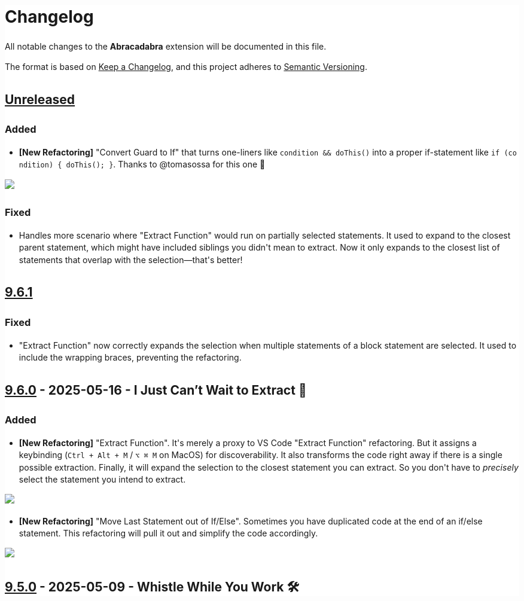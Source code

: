 # Changelog

All notable changes to the **Abracadabra** extension will be documented in this file.

The format is based on [Keep a Changelog](https://keepachangelog.com/en/1.0.0/),
and this project adheres to [Semantic Versioning](https://semver.org/spec/v2.0.0.html).

## [Unreleased]

### Added

- **[New Refactoring]** "Convert Guard to If" that turns one-liners like `condition && doThis()` into a proper if-statement like `if (condition) { doThis(); }`. Thanks to @tomasossa for this one 🎉

![][demo-convert-guard-to-if]

### Fixed

- Handles more scenario where "Extract Function" would run on partially selected statements. It used to expand to the closest parent statement, which might have included siblings you didn't mean to extract. Now it only expands to the closest list of statements that overlap with the selection—that's better!

## [9.6.1]

### Fixed

- "Extract Function" now correctly expands the selection when multiple statements of a block statement are selected. It used to include the wrapping braces, preventing the refactoring.

## [9.6.0] - 2025-05-16 - I Just Can’t Wait to Extract 🦁

### Added

- **[New Refactoring]** "Extract Function". It's merely a proxy to VS Code "Extract Function" refactoring. But it assigns a keybinding (`Ctrl + Alt + M` / `⌥ ⌘ M` on MacOS) for discoverability. It also transforms the code right away if there is a single possible extraction. Finally, it will expand the selection to the closest statement you can extract. So you don't have to _precisely_ select the statement you intend to extract.

![][demo-extract-function]

- **[New Refactoring]** "Move Last Statement out of If/Else". Sometimes you have duplicated code at the end of an if/else statement. This refactoring will pull it out and simplify the code accordingly.

![][demo-move-last-statement-out-of-if-else]

## [9.5.0] - 2025-05-09 - Whistle While You Work 🛠️


[unreleased]: https://github.com/nicoespeon/abracadabra/compare/9.6.1...HEAD
[9.6.1]: https://github.com/nicoespeon/abracadabra/compare/9.6.0...9.6.1
[9.6.0]: https://github.com/nicoespeon/abracadabra/compare/9.5.0...9.6.0
[9.5.0]: https://github.com/nicoespeon/abracadabra/compare/9.4.9...9.5.0
[9.4.9]: https://github.com/nicoespeon/abracadabra/compare/9.4.8...9.4.9
[9.4.8]: https://github.com/nicoespeon/abracadabra/compare/9.4.7...9.4.8
[9.4.7]: https://github.com/nicoespeon/abracadabra/compare/9.4.6...9.4.7
[9.4.6]: https://github.com/nicoespeon/abracadabra/compare/9.4.5...9.4.6
[9.4.5]: https://github.com/nicoespeon/abracadabra/compare/9.4.4...9.4.5
[9.4.4]: https://github.com/nicoespeon/abracadabra/compare/9.4.3...9.4.4
[9.4.3]: https://github.com/nicoespeon/abracadabra/compare/9.4.2...9.4.3
[9.4.2]: https://github.com/nicoespeon/abracadabra/compare/9.4.1...9.4.2
[9.4.1]: https://github.com/nicoespeon/abracadabra/compare/9.4.0...9.4.1
[9.4.0]: https://github.com/nicoespeon/abracadabra/compare/9.3.0...9.4.0
[9.3.0]: https://github.com/nicoespeon/abracadabra/compare/9.2.1...9.3.0
[9.2.1]: https://github.com/nicoespeon/abracadabra/compare/9.2.0...9.2.1
[9.2.0]: https://github.com/nicoespeon/abracadabra/compare/9.1.3...9.2.0
[9.1.3]: https://github.com/nicoespeon/abracadabra/compare/9.1.2...9.1.3
[9.1.2]: https://github.com/nicoespeon/abracadabra/compare/9.1.1...9.1.2
[9.1.1]: https://github.com/nicoespeon/abracadabra/compare/9.1.0...9.1.1
[9.1.0]: https://github.com/nicoespeon/abracadabra/compare/9.0.2...9.1.0
[9.0.2]: https://github.com/nicoespeon/abracadabra/compare/9.0.1...9.0.2
[9.0.1]: https://github.com/nicoespeon/abracadabra/compare/9.0.0...9.0.1
[9.0.0]: https://github.com/nicoespeon/abracadabra/compare/8.1.4...9.0.0
[8.1.4]: https://github.com/nicoespeon/abracadabra/compare/8.1.3...8.1.4
[8.1.3]: https://github.com/nicoespeon/abracadabra/compare/8.1.2...8.1.3
[8.1.2]: https://github.com/nicoespeon/abracadabra/compare/8.1.1...8.1.2
[8.1.1]: https://github.com/nicoespeon/abracadabra/compare/8.1.0...8.1.1
[8.1.0]: https://github.com/nicoespeon/abracadabra/compare/8.0.1...8.1.0
[8.0.1]: https://github.com/nicoespeon/abracadabra/compare/8.0.0...8.0.1
[8.0.0]: https://github.com/nicoespeon/abracadabra/compare/7.1.1...8.0.0
[7.1.1]: https://github.com/nicoespeon/abracadabra/compare/7.1.0...7.1.1
[7.1.0]: https://github.com/nicoespeon/abracadabra/compare/7.0.0...7.1.0
[7.0.0]: https://github.com/nicoespeon/abracadabra/compare/6.19.0...7.0.0
[6.19.0]: https://github.com/nicoespeon/abracadabra/compare/6.18.2...6.19.0
[6.18.2]: https://github.com/nicoespeon/abracadabra/compare/6.18.1...6.18.2
[6.18.1]: https://github.com/nicoespeon/abracadabra/compare/6.18.0...6.18.1
[6.18.0]: https://github.com/nicoespeon/abracadabra/compare/6.17.0...6.18.0
[6.17.0]: https://github.com/nicoespeon/abracadabra/compare/6.16.0...6.17.0
[6.16.0]: https://github.com/nicoespeon/abracadabra/compare/6.15.3...6.16.0
[6.15.3]: https://github.com/nicoespeon/abracadabra/compare/6.15.2...6.15.3
[6.15.2]: https://github.com/nicoespeon/abracadabra/compare/6.15.1...6.15.2
[6.15.1]: https://github.com/nicoespeon/abracadabra/compare/6.15.0...6.15.1
[6.15.0]: https://github.com/nicoespeon/abracadabra/compare/6.14.4...6.15.0
[6.14.4]: https://github.com/nicoespeon/abracadabra/compare/6.14.3...6.14.4
[6.14.3]: https://github.com/nicoespeon/abracadabra/compare/6.14.2...6.14.3
[6.14.2]: https://github.com/nicoespeon/abracadabra/compare/6.14.1...6.14.2
[6.14.1]: https://github.com/nicoespeon/abracadabra/compare/6.14.0...6.14.1
[6.14.0]: https://github.com/nicoespeon/abracadabra/compare/6.13.0...6.14.0
[6.13.0]: https://github.com/nicoespeon/abracadabra/compare/6.12.0...6.13.0
[6.12.0]: https://github.com/nicoespeon/abracadabra/compare/6.11.0...6.12.0
[6.11.0]: https://github.com/nicoespeon/abracadabra/compare/6.10.0...6.11.0
[6.10.0]: https://github.com/nicoespeon/abracadabra/compare/6.9.1...6.10.0
[6.9.1]: https://github.com/nicoespeon/abracadabra/compare/6.9.0...6.9.1
[6.9.0]: https://github.com/nicoespeon/abracadabra/compare/6.8.0...6.9.0
[6.8.0]: https://github.com/nicoespeon/abracadabra/compare/6.7.1...6.8.0
[6.7.1]: https://github.com/nicoespeon/abracadabra/compare/6.7.0...6.7.1
[6.7.0]: https://github.com/nicoespeon/abracadabra/compare/6.6.0...6.7.0
[6.6.0]: https://github.com/nicoespeon/abracadabra/compare/6.5.2...6.6.0
[6.5.2]: https://github.com/nicoespeon/abracadabra/compare/6.5.1...6.5.2
[6.5.1]: https://github.com/nicoespeon/abracadabra/compare/6.5.0...6.5.1
[6.5.0]: https://github.com/nicoespeon/abracadabra/compare/6.4.0...6.5.0
[6.4.0]: https://github.com/nicoespeon/abracadabra/compare/6.3.1...6.4.0
[6.3.1]: https://github.com/nicoespeon/abracadabra/compare/6.3.0...6.3.1
[6.3.0]: https://github.com/nicoespeon/abracadabra/compare/6.2.0...6.3.0
[6.2.0]: https://github.com/nicoespeon/abracadabra/compare/6.1.1...6.2.0
[6.1.1]: https://github.com/nicoespeon/abracadabra/compare/6.1.0...6.1.1
[6.1.0]: https://github.com/nicoespeon/abracadabra/compare/6.0.0...6.1.0
[6.0.0]: https://github.com/nicoespeon/abracadabra/compare/5.4.2...6.0.0
[5.4.2]: https://github.com/nicoespeon/abracadabra/compare/5.4.1...5.4.2
[5.4.1]: https://github.com/nicoespeon/abracadabra/compare/5.4.0...5.4.1
[5.4.0]: https://github.com/nicoespeon/abracadabra/compare/5.3.1...5.4.0
[5.3.1]: https://github.com/nicoespeon/abracadabra/compare/5.3.0...5.3.1
[5.3.0]: https://github.com/nicoespeon/abracadabra/compare/5.2.0...5.3.0
[5.2.0]: https://github.com/nicoespeon/abracadabra/compare/5.1.0...5.2.0
[5.1.0]: https://github.com/nicoespeon/abracadabra/compare/5.0.1...5.1.0
[5.0.1]: https://github.com/nicoespeon/abracadabra/compare/5.0.0...5.0.1
[5.0.0]: https://github.com/nicoespeon/abracadabra/compare/4.13.1...5.0.0
[4.13.1]: https://github.com/nicoespeon/abracadabra/compare/4.13.0...4.13.1
[4.13.0]: https://github.com/nicoespeon/abracadabra/compare/4.12.1...4.13.0
[4.12.1]: https://github.com/nicoespeon/abracadabra/compare/4.12.0...4.12.1
[4.12.0]: https://github.com/nicoespeon/abracadabra/compare/4.11.0...4.12.0
[4.11.0]: https://github.com/nicoespeon/abracadabra/compare/4.10.0...4.11.0
[4.10.0]: https://github.com/nicoespeon/abracadabra/compare/4.9.3...4.10.0
[4.9.3]: https://github.com/nicoespeon/abracadabra/compare/4.9.2...4.9.3
[4.9.2]: https://github.com/nicoespeon/abracadabra/compare/4.9.1...4.9.2
[4.9.1]: https://github.com/nicoespeon/abracadabra/compare/4.9.0...4.9.1
[4.9.0]: https://github.com/nicoespeon/abracadabra/compare/4.8.0...4.9.0
[4.8.0]: https://github.com/nicoespeon/abracadabra/compare/4.7.0...4.8.0
[4.7.0]: https://github.com/nicoespeon/abracadabra/compare/4.6.0...4.7.0
[4.6.0]: https://github.com/nicoespeon/abracadabra/compare/4.5.0...4.6.0
[4.5.0]: https://github.com/nicoespeon/abracadabra/compare/4.4.0...4.5.0
[4.4.0]: https://github.com/nicoespeon/abracadabra/compare/4.3.0...4.4.0
[4.3.0]: https://github.com/nicoespeon/abracadabra/compare/4.2.0...4.3.0
[4.2.0]: https://github.com/nicoespeon/abracadabra/compare/4.1.0...4.2.0
[4.1.0]: https://github.com/nicoespeon/abracadabra/compare/4.0.1...4.1.0
[4.0.1]: https://github.com/nicoespeon/abracadabra/compare/4.0.0...4.0.1
[4.0.0]: https://github.com/nicoespeon/abracadabra/compare/3.2.3...4.0.0
[3.2.3]: https://github.com/nicoespeon/abracadabra/compare/3.2.2...3.2.3
[3.2.2]: https://github.com/nicoespeon/abracadabra/compare/3.2.1...3.2.2
[3.2.1]: https://github.com/nicoespeon/abracadabra/compare/3.2.0...3.2.1
[3.2.0]: https://github.com/nicoespeon/abracadabra/compare/3.1.0...3.2.0
[3.1.0]: https://github.com/nicoespeon/abracadabra/compare/3.0.0...3.1.0
[3.0.0]: https://github.com/nicoespeon/abracadabra/compare/2.0.0...3.0.0
[2.0.0]: https://github.com/nicoespeon/abracadabra/compare/1.2.1...2.0.0
[1.2.1]: https://github.com/nicoespeon/abracadabra/compare/1.2.0...1.2.1
[1.2.0]: https://github.com/nicoespeon/abracadabra/compare/1.1.0...1.2.0
[1.1.0]: https://github.com/nicoespeon/abracadabra/compare/1.0.1...1.1.0
[1.0.1]: https://github.com/nicoespeon/abracadabra/compare/1.0.0...1.0.1
[1.0.0]: https://github.com/nicoespeon/abracadabra/compare/0.11.0...1.0.0
[0.11.0]: https://github.com/nicoespeon/abracadabra/compare/0.10.0...0.11.0
[0.10.0]: https://github.com/nicoespeon/abracadabra/compare/0.9.0...0.10.0
[0.9.0]: https://github.com/nicoespeon/abracadabra/compare/0.8.0...0.9.0
[0.8.0]: https://github.com/nicoespeon/abracadabra/compare/0.7.0...0.8.0
[0.7.0]: https://github.com/nicoespeon/abracadabra/compare/0.6.0...0.7.0
[0.6.0]: https://github.com/nicoespeon/abracadabra/compare/0.5.0...0.6.0
[0.5.0]: https://github.com/nicoespeon/abracadabra/compare/0.4.0...0.5.0
[0.4.0]: https://github.com/nicoespeon/abracadabra/compare/0.3.0...0.4.0
[0.3.0]: https://github.com/nicoespeon/abracadabra/compare/0.2.0...0.3.0
[0.2.0]: https://github.com/nicoespeon/abracadabra/compare/0.1.0...0.2.0
[0.1.0]: https://github.com/nicoespeon/abracadabra/compare/0.0.1...0.1.0
[0.0.1]: https://github.com/nicoespeon/abracadabra/compare/224558fafc2c9247b637a74a7f17fe3c62140d47...0.0.1
[demo-toggle-highlights]: https://github.com/nicoespeon/abracadabra/blob/main/docs/demo/toggle-highlights.gif?raw=true
[demo-extract-substring]: https://github.com/nicoespeon/abracadabra/blob/main/docs/demo/extract-substring.gif?raw=true
[demo-extract-variable-multiple-occurrences]: https://github.com/nicoespeon/abracadabra/blob/main/docs/demo/extract-variable-multiple-occurrences.gif?raw=true
[demo-merge-if-statements-else-if]: https://github.com/nicoespeon/abracadabra/blob/main/docs/demo/merge-if-statements-else-if.gif?raw=true
[demo-extract-generic-type]: https://github.com/nicoespeon/abracadabra/blob/main/docs/demo/extract-generic-type.gif?raw=true
[demo-convert-switch-to-if-else]: https://github.com/nicoespeon/abracadabra/blob/main/docs/demo/convert-switch-to-if-else.gif?raw=true
[demo-destructure-object]: https://github.com/nicoespeon/abracadabra/blob/main/docs/demo/destructure-object.gif?raw=true
[demo-move-last-statement-out-of-if-else]: https://github.com/nicoespeon/abracadabra/blob/main/docs/demo/move-last-statement-out-of-if-else.gif?raw=true
[demo-extract-function]: https://github.com/nicoespeon/abracadabra/blob/main/docs/demo/extract-function.gif?raw=true
[demo-convert-guard-to-if]: https://github.com/nicoespeon/abracadabra/blob/main/docs/demo/convert-guard-to-if.gif?raw=true
[guard-clause]: https://deviq.com/guard-clause/
[adr-0008]: https://github.com/nicoespeon/abracadabra/blob/main/docs/adr/0008-don-t-propose-quick-fix-for-react-convert-to-pure-component.md
[adr-0013]: https://github.com/nicoespeon/abracadabra/blob/main/docs/adr/0013-remove-extract-class-and-convert-to-pure-component-refactorings.md